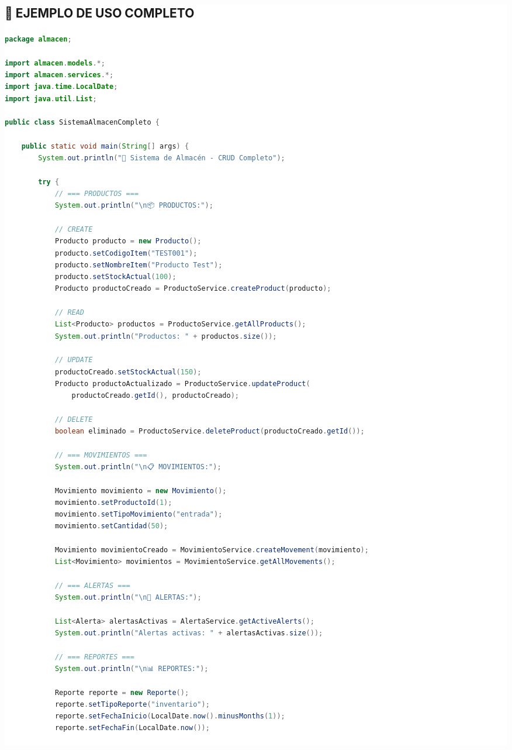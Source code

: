 ## 🎯 EJEMPLO DE USO COMPLETO

```java
package almacen;

import almacen.models.*;
import almacen.services.*;
import java.time.LocalDate;
import java.util.List;

public class SistemaAlmacenCompleto {

    public static void main(String[] args) {
        System.out.println("🚀 Sistema de Almacén - CRUD Completo");
        
        try {
            // === PRODUCTOS ===
            System.out.println("\n📦 PRODUCTOS:");
            
            // CREATE
            Producto producto = new Producto();
            producto.setCodigoItem("TEST001");
            producto.setNombreItem("Producto Test");
            producto.setStockActual(100);
            Producto productoCreado = ProductoService.createProduct(producto);
            
            // READ
            List<Producto> productos = ProductoService.getAllProducts();
            System.out.println("Productos: " + productos.size());
            
            // UPDATE
            productoCreado.setStockActual(150);
            Producto productoActualizado = ProductoService.updateProduct(
                productoCreado.getId(), productoCreado);
            
            // DELETE
            boolean eliminado = ProductoService.deleteProduct(productoCreado.getId());
            
            // === MOVIMIENTOS ===
            System.out.println("\n📋 MOVIMIENTOS:");
            
            Movimiento movimiento = new Movimiento();
            movimiento.setProductoId(1);
            movimiento.setTipoMovimiento("entrada");
            movimiento.setCantidad(50);
            
            Movimiento movimientoCreado = MovimientoService.createMovement(movimiento);
            List<Movimiento> movimientos = MovimientoService.getAllMovements();
            
            // === ALERTAS ===
            System.out.println("\n🚨 ALERTAS:");
            
            List<Alerta> alertasActivas = AlertaService.getActiveAlerts();
            System.out.println("Alertas activas: " + alertasActivas.size());
            
            // === REPORTES ===
            System.out.println("\n📊 REPORTES:");
            
            Reporte reporte = new Reporte();
            reporte.setTipoReporte("inventario");
            reporte.setFechaInicio(LocalDate.now().minusMonths(1));
            reporte.setFechaFin(LocalDate.now());
            
```